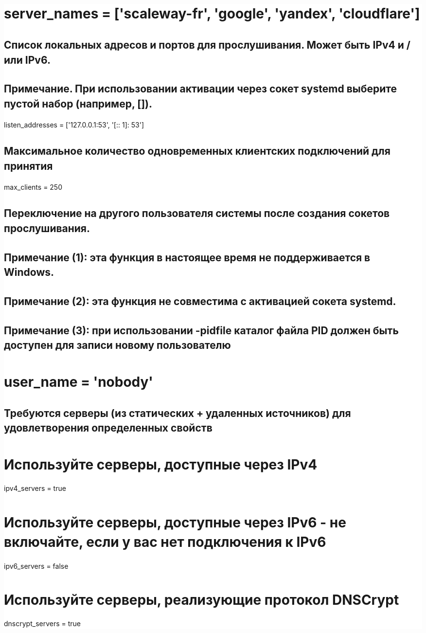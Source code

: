 # server_names = ['scaleway-fr', 'google', 'yandex', 'cloudflare']


## Список локальных адресов и портов для прослушивания. Может быть IPv4 и / или IPv6.
## Примечание. При использовании активации через сокет systemd выберите пустой набор (например, []).

listen_addresses = ['127.0.0.1:53', '[:: 1]: 53']


## Максимальное количество одновременных клиентских подключений для принятия

max_clients = 250


## Переключение на другого пользователя системы после создания сокетов прослушивания.
## Примечание (1): эта функция в настоящее время не поддерживается в Windows.
## Примечание (2): эта функция не совместима с активацией сокета systemd.
## Примечание (3): при использовании -pidfile каталог файла PID должен быть доступен для записи новому пользователю

# user_name = 'nobody'


## Требуются серверы (из статических + удаленных источников) для удовлетворения определенных свойств

# Используйте серверы, доступные через IPv4
ipv4_servers = true

# Используйте серверы, доступные через IPv6 - не включайте, если у вас нет подключения к IPv6
ipv6_servers = false

# Используйте серверы, реализующие протокол DNSCrypt
dnscrypt_servers = true
